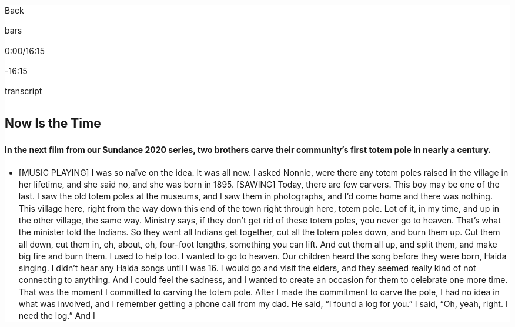 </div>

<span>Back</span>

<div class="css-f6lhej">

<div class="css-1ialerq">

<div class="css-1701swk">

bars

</div>

<div>

<div class="css-1t7yl1y">

0:00/16:15

</div>

<div class="css-og85jy">

\-16:15

</div>

</div>

</div>

</div>

<div class="css-15fbio0">

<div class="css-1p4nyns">

transcript

## Now Is the Time

#### In the next film from our Sundance 2020 series, two brothers carve their community’s first totem pole in nearly a century.

</div>

  -   
    \[MUSIC PLAYING\] I was so naïve on the idea. It was all new. I
    asked Nonnie, were there any totem poles raised in the village in
    her lifetime, and she said no, and she was born in 1895. \[SAWING\]
    Today, there are few carvers. This boy may be one of the last. I saw
    the old totem poles at the museums, and I saw them in photographs,
    and I’d come home and there was nothing. This village here, right
    from the way down this end of the town right through here, totem
    pole. Lot of it, in my time, and up in the other village, the same
    way. Ministry says, if they don’t get rid of these totem poles, you
    never go to heaven. That’s what the minister told the Indians. So
    they want all Indians get together, cut all the totem poles down,
    and burn them up. Cut them all down, cut them in, oh, about, oh,
    four-foot lengths, something you can lift. And cut them all up, and
    split them, and make big fire and burn them. I used to help too. I
    wanted to go to heaven. Our children heard the song before they were
    born, Haida singing. I didn’t hear any Haida songs until I was 16. I
    would go and visit the elders, and they seemed really kind of not
    connecting to anything. And I could feel the sadness, and I wanted
    to create an occasion for them to celebrate one more time. That was
    the moment I committed to carving the totem pole. After I made the
    commitment to carve the pole, I had no idea in what was involved,
    and I remember getting a phone call from my dad. He said, “I found a
    log for you.” I said, “Oh, yeah, right. I need the log.” And I